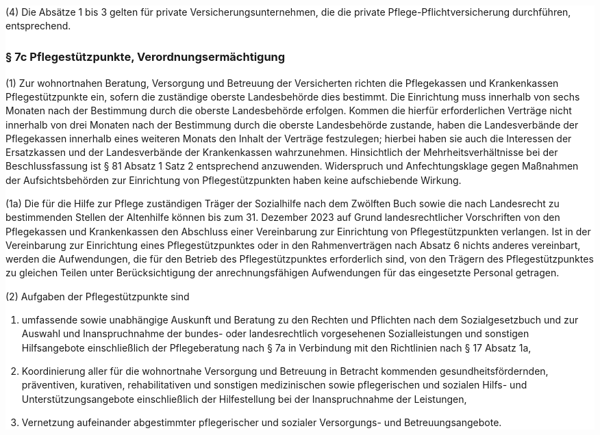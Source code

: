 (4) Die Absätze 1 bis 3 gelten für private Versicherungsunternehmen,
die die private Pflege-Pflichtversicherung durchführen, entsprechend.


### § 7c Pflegestützpunkte, Verordnungsermächtigung

(1) Zur wohnortnahen Beratung, Versorgung und Betreuung der
Versicherten richten die Pflegekassen und Krankenkassen
Pflegestützpunkte ein, sofern die zuständige oberste Landesbehörde
dies bestimmt. Die Einrichtung muss innerhalb von sechs Monaten nach
der Bestimmung durch die oberste Landesbehörde erfolgen. Kommen die
hierfür erforderlichen Verträge nicht innerhalb von drei Monaten nach
der Bestimmung durch die oberste Landesbehörde zustande, haben die
Landesverbände der Pflegekassen innerhalb eines weiteren Monats den
Inhalt der Verträge festzulegen; hierbei haben sie auch die Interessen
der Ersatzkassen und der Landesverbände der Krankenkassen
wahrzunehmen. Hinsichtlich der Mehrheitsverhältnisse bei der
Beschlussfassung ist § 81 Absatz 1 Satz 2 entsprechend anzuwenden.
Widerspruch und Anfechtungsklage gegen Maßnahmen der Aufsichtsbehörden
zur Einrichtung von Pflegestützpunkten haben keine aufschiebende
Wirkung.

(1a) Die für die Hilfe zur Pflege zuständigen Träger der Sozialhilfe
nach dem Zwölften Buch sowie die nach Landesrecht zu bestimmenden
Stellen der Altenhilfe können bis zum 31. Dezember 2023 auf Grund
landesrechtlicher Vorschriften von den Pflegekassen und Krankenkassen
den Abschluss einer Vereinbarung zur Einrichtung von
Pflegestützpunkten verlangen. Ist in der Vereinbarung zur Einrichtung
eines Pflegestützpunktes oder in den Rahmenverträgen nach Absatz 6
nichts anderes vereinbart, werden die Aufwendungen, die für den
Betrieb des Pflegestützpunktes erforderlich sind, von den Trägern des
Pflegestützpunktes zu gleichen Teilen unter Berücksichtigung der
anrechnungsfähigen Aufwendungen für das eingesetzte Personal getragen.

(2) Aufgaben der Pflegestützpunkte sind

1.  umfassende sowie unabhängige Auskunft und Beratung zu den Rechten und
    Pflichten nach dem Sozialgesetzbuch und zur Auswahl und
    Inanspruchnahme der bundes- oder landesrechtlich vorgesehenen
    Sozialleistungen und sonstigen Hilfsangebote einschließlich der
    Pflegeberatung nach § 7a in Verbindung mit den Richtlinien nach § 17
    Absatz 1a,


2.  Koordinierung aller für die wohnortnahe Versorgung und Betreuung in
    Betracht kommenden gesundheitsfördernden, präventiven, kurativen,
    rehabilitativen und sonstigen medizinischen sowie pflegerischen und
    sozialen Hilfs- und Unterstützungsangebote einschließlich der
    Hilfestellung bei der Inanspruchnahme der Leistungen,


3.  Vernetzung aufeinander abgestimmter pflegerischer und sozialer
    Versorgungs- und Betreuungsangebote.


